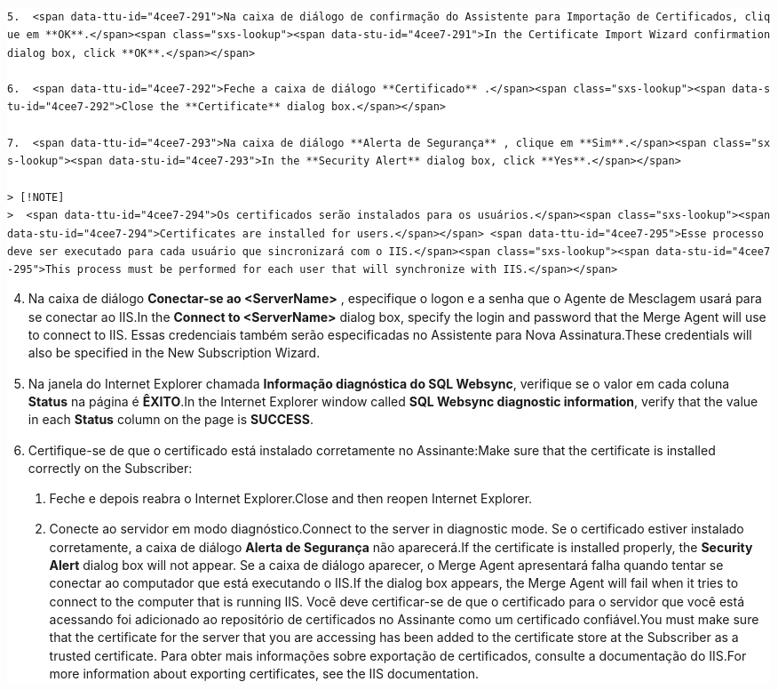     5.  <span data-ttu-id="4cee7-291">Na caixa de diálogo de confirmação do Assistente para Importação de Certificados, clique em **OK**.</span><span class="sxs-lookup"><span data-stu-id="4cee7-291">In the Certificate Import Wizard confirmation dialog box, click **OK**.</span></span>  
  
    6.  <span data-ttu-id="4cee7-292">Feche a caixa de diálogo **Certificado** .</span><span class="sxs-lookup"><span data-stu-id="4cee7-292">Close the **Certificate** dialog box.</span></span>  
  
    7.  <span data-ttu-id="4cee7-293">Na caixa de diálogo **Alerta de Segurança** , clique em **Sim**.</span><span class="sxs-lookup"><span data-stu-id="4cee7-293">In the **Security Alert** dialog box, click **Yes**.</span></span>  
  
    > [!NOTE]  
    >  <span data-ttu-id="4cee7-294">Os certificados serão instalados para os usuários.</span><span class="sxs-lookup"><span data-stu-id="4cee7-294">Certificates are installed for users.</span></span> <span data-ttu-id="4cee7-295">Esse processo deve ser executado para cada usuário que sincronizará com o IIS.</span><span class="sxs-lookup"><span data-stu-id="4cee7-295">This process must be performed for each user that will synchronize with IIS.</span></span>  
  
4.  <span data-ttu-id="4cee7-296">Na caixa de diálogo **Conectar-se ao \<ServerName>** , especifique o logon e a senha que o Agente de Mesclagem usará para se conectar ao IIS.</span><span class="sxs-lookup"><span data-stu-id="4cee7-296">In the **Connect to \<ServerName>** dialog box, specify the login and password that the Merge Agent will use to connect to IIS.</span></span> <span data-ttu-id="4cee7-297">Essas credenciais também serão especificadas no Assistente para Nova Assinatura.</span><span class="sxs-lookup"><span data-stu-id="4cee7-297">These credentials will also be specified in the New Subscription Wizard.</span></span>  
  
5.  <span data-ttu-id="4cee7-298">Na janela do Internet Explorer chamada **Informação diagnóstica do SQL Websync**, verifique se o valor em cada coluna **Status** na página é **ÊXITO**.</span><span class="sxs-lookup"><span data-stu-id="4cee7-298">In the Internet Explorer window called **SQL Websync diagnostic information**, verify that the value in each **Status** column on the page is **SUCCESS**.</span></span>  
  
6.  <span data-ttu-id="4cee7-299">Certifique-se de que o certificado está instalado corretamente no Assinante:</span><span class="sxs-lookup"><span data-stu-id="4cee7-299">Make sure that the certificate is installed correctly on the Subscriber:</span></span>  
  
    1.  <span data-ttu-id="4cee7-300">Feche e depois reabra o Internet Explorer.</span><span class="sxs-lookup"><span data-stu-id="4cee7-300">Close and then reopen Internet Explorer.</span></span>  
  
    2.  <span data-ttu-id="4cee7-301">Conecte ao servidor em modo diagnóstico.</span><span class="sxs-lookup"><span data-stu-id="4cee7-301">Connect to the server in diagnostic mode.</span></span> <span data-ttu-id="4cee7-302">Se o certificado estiver instalado corretamente, a caixa de diálogo **Alerta de Segurança** não aparecerá.</span><span class="sxs-lookup"><span data-stu-id="4cee7-302">If the certificate is installed properly, the **Security Alert** dialog box will not appear.</span></span> <span data-ttu-id="4cee7-303">Se a caixa de diálogo aparecer, o Merge Agent apresentará falha quando tentar se conectar ao computador que está executando o IIS.</span><span class="sxs-lookup"><span data-stu-id="4cee7-303">If the dialog box appears, the Merge Agent will fail when it tries to connect to the computer that is running IIS.</span></span> <span data-ttu-id="4cee7-304">Você deve certificar-se de que o certificado para o servidor que você está acessando foi adicionado ao repositório de certificados no Assinante como um certificado confiável.</span><span class="sxs-lookup"><span data-stu-id="4cee7-304">You must make sure that the certificate for the server that you are accessing has been added to the certificate store at the Subscriber as a trusted certificate.</span></span> <span data-ttu-id="4cee7-305">Para obter mais informações sobre exportação de certificados, consulte a documentação do IIS.</span><span class="sxs-lookup"><span data-stu-id="4cee7-305">For more information about exporting certificates, see the IIS documentation.</span></span>  
  